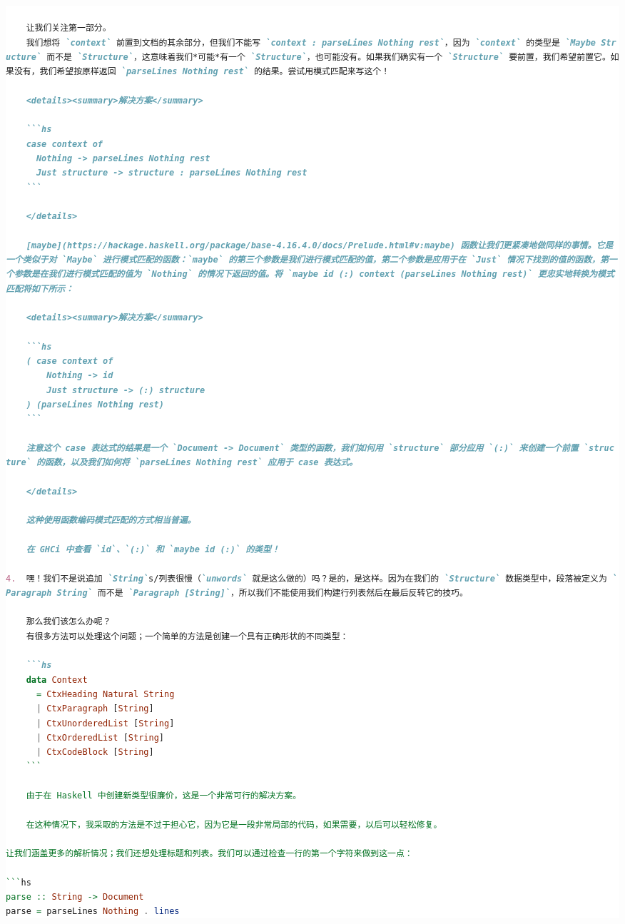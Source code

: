````markdown

    让我们关注第一部分。
    我们想将 `context` 前置到文档的其余部分，但我们不能写 `context : parseLines Nothing rest`，因为 `context` 的类型是 `Maybe Structure` 而不是 `Structure`，这意味着我们*可能*有一个 `Structure`，也可能没有。如果我们确实有一个 `Structure` 要前置，我们希望前置它。如果没有，我们希望按原样返回 `parseLines Nothing rest` 的结果。尝试用模式匹配来写这个！

    <details><summary>解决方案</summary>

    ```hs
    case context of
      Nothing -> parseLines Nothing rest
      Just structure -> structure : parseLines Nothing rest
    ```

    </details>

    [maybe](https://hackage.haskell.org/package/base-4.16.4.0/docs/Prelude.html#v:maybe) 函数让我们更紧凑地做同样的事情。它是一个类似于对 `Maybe` 进行模式匹配的函数：`maybe` 的第三个参数是我们进行模式匹配的值，第二个参数是应用于在 `Just` 情况下找到的值的函数，第一个参数是在我们进行模式匹配的值为 `Nothing` 的情况下返回的值。将 `maybe id (:) context (parseLines Nothing rest)` 更忠实地转换为模式匹配将如下所示：

    <details><summary>解决方案</summary>

    ```hs
    ( case context of
        Nothing -> id
        Just structure -> (:) structure
    ) (parseLines Nothing rest)
    ```

    注意这个 case 表达式的结果是一个 `Document -> Document` 类型的函数，我们如何用 `structure` 部分应用 `(:)` 来创建一个前置 `structure` 的函数，以及我们如何将 `parseLines Nothing rest` 应用于 case 表达式。

    </details>

    这种使用函数编码模式匹配的方式相当普遍。

    在 GHCi 中查看 `id`、`(:)` 和 `maybe id (:)` 的类型！

4.  嘿！我们不是说追加 `String`s/列表很慢（`unwords` 就是这么做的）吗？是的，是这样。因为在我们的 `Structure` 数据类型中，段落被定义为 `Paragraph String` 而不是 `Paragraph [String]`，所以我们不能使用我们构建行列表然后在最后反转它的技巧。

    那么我们该怎么办呢？
    有很多方法可以处理这个问题；一个简单的方法是创建一个具有正确形状的不同类型：

    ```hs
    data Context
      = CtxHeading Natural String
      | CtxParagraph [String]
      | CtxUnorderedList [String]
      | CtxOrderedList [String]
      | CtxCodeBlock [String]
    ```

    由于在 Haskell 中创建新类型很廉价，这是一个非常可行的解决方案。

    在这种情况下，我采取的方法是不过于担心它，因为它是一段非常局部的代码，如果需要，以后可以轻松修复。

让我们涵盖更多的解析情况；我们还想处理标题和列表。我们可以通过检查一行的第一个字符来做到这一点：

```hs
parse :: String -> Document
parse = parseLines Nothing . lines

````